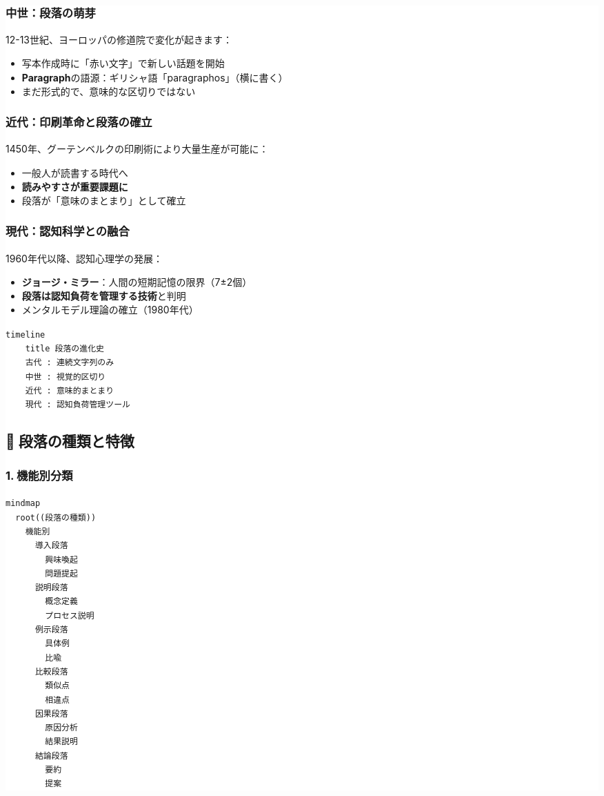 ### 中世：段落の萌芽

12-13世紀、ヨーロッパの修道院で変化が起きます：
- 写本作成時に「赤い文字」で新しい話題を開始
- **Paragraph**の語源：ギリシャ語「paragraphos」（横に書く）
- まだ形式的で、意味的な区切りではない

### 近代：印刷革命と段落の確立

1450年、グーテンベルクの印刷術により大量生産が可能に：
- 一般人が読書する時代へ
- **読みやすさが重要課題に**
- 段落が「意味のまとまり」として確立

### 現代：認知科学との融合

1960年代以降、認知心理学の発展：
- **ジョージ・ミラー**：人間の短期記憶の限界（7±2個）
- **段落は認知負荷を管理する技術**と判明
- メンタルモデル理論の確立（1980年代）

```mermaid
timeline
    title 段落の進化史
    古代 : 連続文字列のみ
    中世 : 視覚的区切り
    近代 : 意味的まとまり
    現代 : 認知負荷管理ツール
```

## 🎨 段落の種類と特徴

### 1. 機能別分類

```mermaid
mindmap
  root((段落の種類))
    機能別
      導入段落
        興味喚起
        問題提起
      説明段落
        概念定義
        プロセス説明
      例示段落
        具体例
        比喩
      比較段落
        類似点
        相違点
      因果段落
        原因分析
        結果説明
      結論段落
        要約
        提案
```
